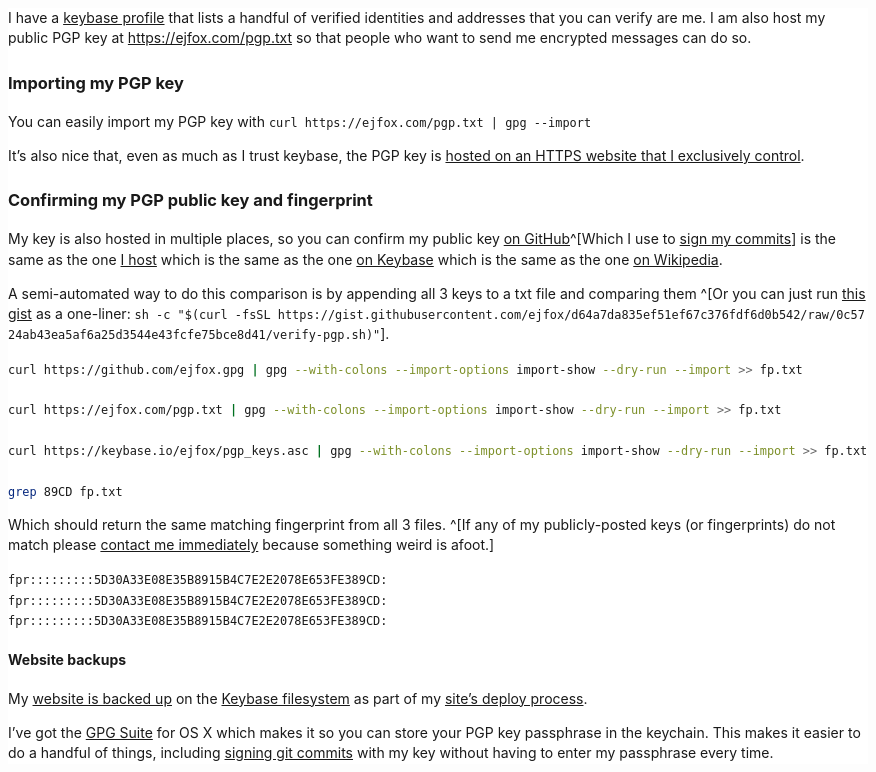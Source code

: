 I have a [keybase profile](https://keybase.io/ejfox) that lists a handful of verified identities and addresses that you can verify are me. I am also host my public PGP key at <https://ejfox.com/pgp.txt> so that people who want to send me encrypted messages can do so. 

### Importing my PGP key
You can easily import my PGP key with `curl https://ejfox.com/pgp.txt | gpg --import` 

It’s also nice that, even as much as I trust keybase, the PGP key is [hosted on an HTTPS website that I exclusively control](https://jacob.hoffman-andrews.com/README/the-safe-way-to-put-a-pgp-key-in-your-twitter-bio/). 

### Confirming my PGP public key and fingerprint

My key is also hosted in multiple places, so you can confirm my public key [on GitHub](https://github.com/ejfox.gpg)^[Which I use to [sign my commits](https://medium.com/@rwbutler/signing-commits-using-gpg-on-macos-7210362d15)] is the same as the one [I host](https://ejfox.com/pgp.txt) which is the same as the one [on Keybase](https://keybase.io/ejfox/pgp_keys.asc) which is the same as the one [on Wikipedia](https://en.wikipedia.org/w/index.php?title=User:Ejfox/Key&oldid=903520387).

A semi-automated way to do this comparison is by appending all 3 keys to a txt file and comparing them ^[Or you can just run [this gist](https://gist.github.com/ejfox/d64a7da835ef51ef67c376fdf6d0b542) as a one-liner: `sh -c "$(curl -fsSL https://gist.githubusercontent.com/ejfox/d64a7da835ef51ef67c376fdf6d0b542/raw/0c5724ab43ea5af6a25d3544e43fcfe75bce8d41/verify-pgp.sh)"`]. 
```bash
curl https://github.com/ejfox.gpg | gpg --with-colons --import-options import-show --dry-run --import >> fp.txt

curl https://ejfox.com/pgp.txt | gpg --with-colons --import-options import-show --dry-run --import >> fp.txt

curl https://keybase.io/ejfox/pgp_keys.asc | gpg --with-colons --import-options import-show --dry-run --import >> fp.txt

grep 89CD fp.txt
```

Which should return the same matching fingerprint from all 3 files. ^[If any of my publicly-posted keys (or fingerprints) do not match please [contact me immediately](mailto:ejfox@ejfox.com) because something weird is afoot.]
```
fpr:::::::::5D30A33E08E35B8915B4C7E2E2078E653FE389CD:
fpr:::::::::5D30A33E08E35B8915B4C7E2E2078E653FE389CD:
fpr:::::::::5D30A33E08E35B8915B4C7E2E2078E653FE389CD:
```

#### Website backups
My [website is backed up](https://ejfox.keybase.pub/) on the [Keybase filesystem](https://keybase.io/docs/kbfs) as part of my [site’s deploy process](https://github.com/ejfox/website/blob/master/package.json#L14).

I’ve got the [GPG Suite](https://gpgtools.org/) for OS X which makes it so you can store your PGP key passphrase in the keychain. This makes it easier to do a handful of things, including [signing git commits](https://help.github.com/en/articles/signing-commits) with my key without having to enter my passphrase every time.
